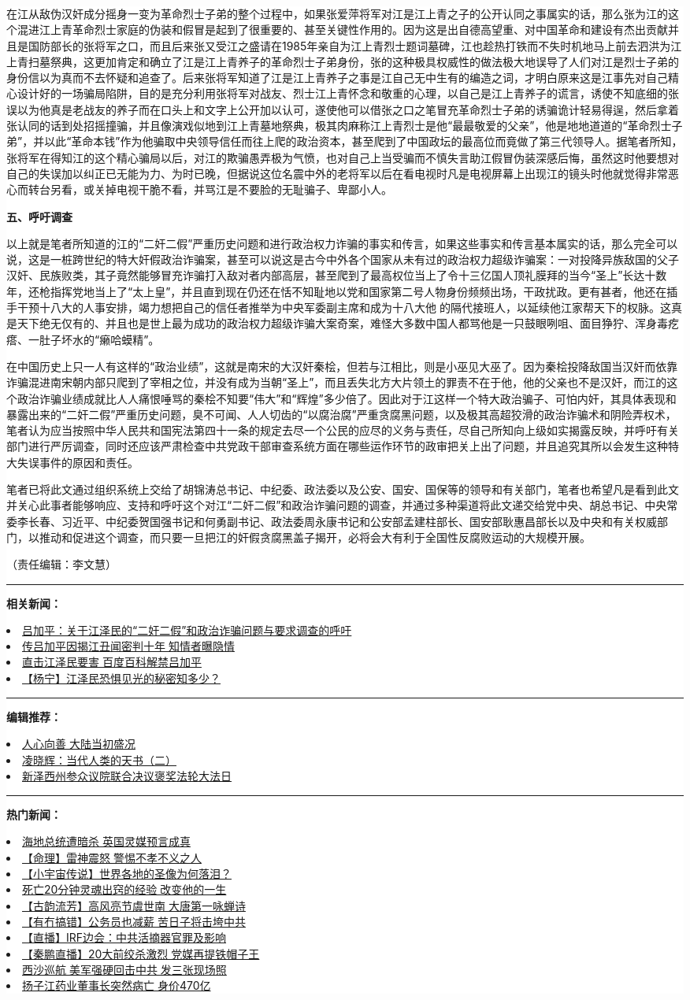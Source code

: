 <p>在江从敌伪汉奸成分摇身一变为革命烈士子弟的整个过程中，如果张爱萍将军对江是江上青之子的公开认同之事属实的话，那么张为江的这个混进江上青革命烈士家庭的伪装和假冒是起到了很重要的、甚至关键性作用的。因为这是出自德高望重、对中国革命和建设有杰出贡献并且是国防部长的张将军之口，而且后来张又受江之盛请在1985年亲自为江上青烈士题词墓碑，江也趁热打铁而不失时机地马上前去泗洪为江上青扫墓祭典，这更加肯定和确立了江是江上青养子的革命烈士子弟身份，张的这种极具权威性的做法极大地误导了人们对江是烈士子弟的身份信以为真而不去怀疑和追查了。后来张将军知道了江是江上青养子之事是江自己无中生有的编造之词，才明白原来这是江事先对自己精心设计好的一场骗局陷阱，目的是充分利用张将军对战友、烈士江上青怀念和敬重的心理，以自己是江上青养子的谎言，诱使不知底细的张误以为他真是老战友的养子而在口头上和文字上公开加以认可，遂使他可以借张之口之笔冒充革命烈士子弟的诱骗诡计轻易得逞，然后拿着张认同的话到处招摇撞骗，并且像演戏似地到江上青墓地祭典，极其肉麻称江上青烈士是他“最最敬爱的父亲”，他是地地道道的“革命烈士子弟”，并以此“革命本钱”作为他骗取中央领导信任而往上爬的政治资本，甚至爬到了中国政坛的最高位而竟做了第三代领导人。据笔者所知，张将军在得知江的这个精心骗局以后，对江的欺骗愚弄极为气愤，也对自己上当受骗而不慎失言助江假冒伪装深感后悔，虽然这时他要想对自己的失误加以纠正已无能为力、为时已晚，但据说这位名震中外的老将军以后在看电视时凡是电视屏幕上出现江的镜头时他就觉得非常恶心而转台另看，或关掉电视干脆不看，并骂江是不要脸的无耻骗子、卑鄙小人。</p>
<p><B>五、呼吁调查</B></p>
<p>以上就是笔者所知道的江的“二奸二假”严重历史问题和进行政治权力诈骗的事实和传言，如果这些事实和传言基本属实的话，那么完全可以说，这是一桩跨世纪的特大奸假政治诈骗案，甚至可以说这是古今中外各个国家从未有过的政治权力超级诈骗案：一对投降异族敌国的父子汉奸、民族败类，其子竟然能够冒充诈骗打入敌对者内部高层，甚至爬到了最高权位当上了令十三亿国人顶礼膜拜的当今“圣上”长达十数年，还枪指挥党地当上了“太上皇”，并且直到现在仍还在恬不知耻地以党和国家第二号人物身份频频出场，干政扰政。更有甚者，他还在插手干预十八大的人事安排，竭力想把自己的信任者推举为中央军委副主席和成为十八大他 的隔代接班人，以延续他江家帮天下的权脉。这真是天下绝无仅有的、并且也是世上最为成功的政治权力超级诈骗大案奇案，难怪大多数中国人都骂他是一只鼓眼咧咀、面目狰狞、浑身毒疙瘩、一肚子坏水的“癞哈蟆精”。</p>
<p>在中国历史上只一人有这样的“政治业绩”，这就是南宋的大汉奸秦桧，但若与江相比，则是小巫见大巫了。因为秦桧投降敌国当汉奸而依靠诈骗混进南宋朝内部只爬到了宰相之位，并没有成为当朝“圣上”，而且丢失北方大片领土的罪责不在于他，他的父亲也不是汉奸，而江的这个政治诈骗业绩成就比人人痛恨唾骂的秦桧不知要“伟大”和“辉煌”多少倍了。因此对于江这样一个特大政治骗子、可怕内奸，其具体表现和暴露出来的“二奸二假”严重历史问题，臭不可闻、人人切齿的“以腐治腐”严重贪腐黑问题，以及极其高超狡滑的政治诈骗术和阴险弄权术，笔者认为应当按照中华人民共和国宪法第四十一条的规定去尽一个公民的应尽的义务与责任，尽自己所知向上级如实揭露反映，并呼吁有关部门进行严厉调查，同时还应该严肃检查中共党政干部审查系统方面在哪些运作环节的政审把关上出了问题，并且追究其所以会发生这种特大失误事件的原因和责任。</p>
<p>笔者已将此文通过组织系统上交给了胡锦涛总书记、中纪委、政法委以及公安、国安、国保等的领导和有关部门，笔者也希望凡是看到此文并关心此事者能够响应、支持和呼吁这个对江“二奸二假”和政治诈骗问题的调查，并通过多种渠道将此文递交给党中央、胡总书记、中央常委李长春、习近平、中纪委贺国强书记和何勇副书记、政法委周永康书记和公安部孟建柱部长、国安部耿惠昌部长以及中央和有关权威部门，以推动和促进这个调查，而只要一旦把江的奸假贪腐黑盖子揭开，必将会大有利于全国性反腐败运动的大规模开展。</p>
<p>（责任编辑：李文慧）</p>
	
<hr>


<strong>相关新闻：</strong>
<li><a href="https://github.com/fshats3513/djy/blob/master/gb/10/1/9/n2781579.md#1">吕加平：关于江泽民的“二奸二假”和政治诈骗问题与要求调查的呼吁</a></li>
<li><a href="https://github.com/fshats3513/djy/blob/master/gb/11/5/17/n3259717.md#1">传吕加平因揭江丑闻密判十年 知情者曝隐情</a></li>
<li><a href="https://github.com/fshats3513/djy/blob/master/gb/12/10/1/n3695272.md#1">直击江泽民要害 百度百科解禁吕加平</a></li>
<li><a href="https://github.com/fshats3513/djy/blob/master/gb/13/8/17/n3942840.md#1">【杨宁】江泽民恐惧见光的秘密知多少？</a></li>
<hr>


<strong>编辑推荐：</strong>
<li><a href="https://github.com/fshats3513/djy/blob/master/gb/15/7/17/n4482910.md?dfh#1" target="_blank">人心向善 大陆当初盛况</a></li><li><a href="https://github.com/tsiac2612/djy/blob/master/gb/19/10/4/n11566782.md#1" target="_blank">凌晓辉：当代人类的天书（二）</a></li><li><a href="https://github.com/tsiac2612/djy/blob/master/gb/19/5/9/n11245885.md#1" target="_blank">新泽西州参众议院联合决议褒奖法轮大法日</a></li>
<hr>

<strong>热门新闻：</strong>
<li><a href="https://github.com/fshats3513/djy/blob/master/gb/21/7/10/n13080166.md#1">海地总统遭暗杀 英国灵媒预言成真</a></li>
<li><a href="https://github.com/fshats3513/djy/blob/master/gb/21/7/7/n13073679.md#1">【命理】雷神震怒 警惕不孝不义之人</a></li>
<li><a href="https://github.com/fshats3513/djy/blob/master/gb/21/7/8/n13077302.md#1">【小宇宙传说】世界各地的圣像为何落泪？</a></li>
<li><a href="https://github.com/fshats3513/djy/blob/master/gb/21/7/7/n13073533.md#1">死亡20分钟灵魂出窍的经验 改变他的一生</a></li>
<li><a href="https://github.com/fshats3513/djy/blob/master/gb/21/7/9/n13079287.md#1">【古韵流芳】高风亮节虞世南 大唐第一咏蝉诗</a></li>
<li><a href="https://github.com/fshats3513/djy/blob/master/gb/21/7/13/n13085505.md#1">【有冇搞错】公务员也减薪 苦日子将击垮中共</a></li>
<li><a href="https://github.com/fshats3513/djy/blob/master/gb/21/7/13/n13086435.md#1">【直播】IRF边会：中共活摘器官罪及影响</a></li>
<li><a href="https://github.com/fshats3513/djy/blob/master/gb/21/7/13/n13087079.md#1">【秦鹏直播】20大前绞杀激烈 党媒再提铁帽子王</a></li>
<li><a href="https://github.com/fshats3513/djy/blob/master/gb/21/7/12/n13084288.md#1">西沙巡航 美军强硬回击中共 发三张现场照</a></li>
<li><a href="https://github.com/fshats3513/djy/blob/master/gb/21/7/11/n13082525.md#1">扬子江药业董事长突然病亡 身价470亿</a></li>